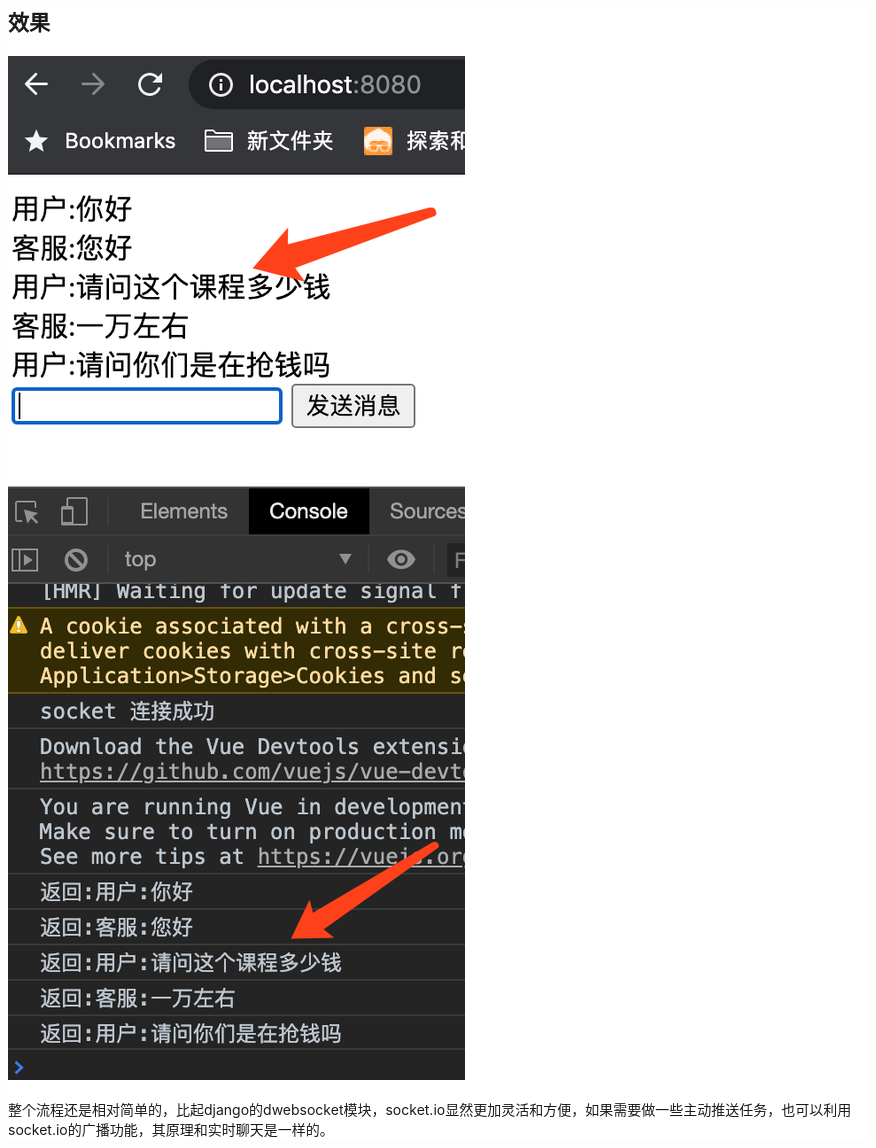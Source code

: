 

## 效果

![img](/assets/img/socket.io/20200624220655_38621.png)

  整个流程还是相对简单的，比起django的dwebsocket模块，socket.io显然更加灵活和方便，如果需要做一些主动推送任务，也可以利用socket.io的广播功能，其原理和实时聊天是一样的。
